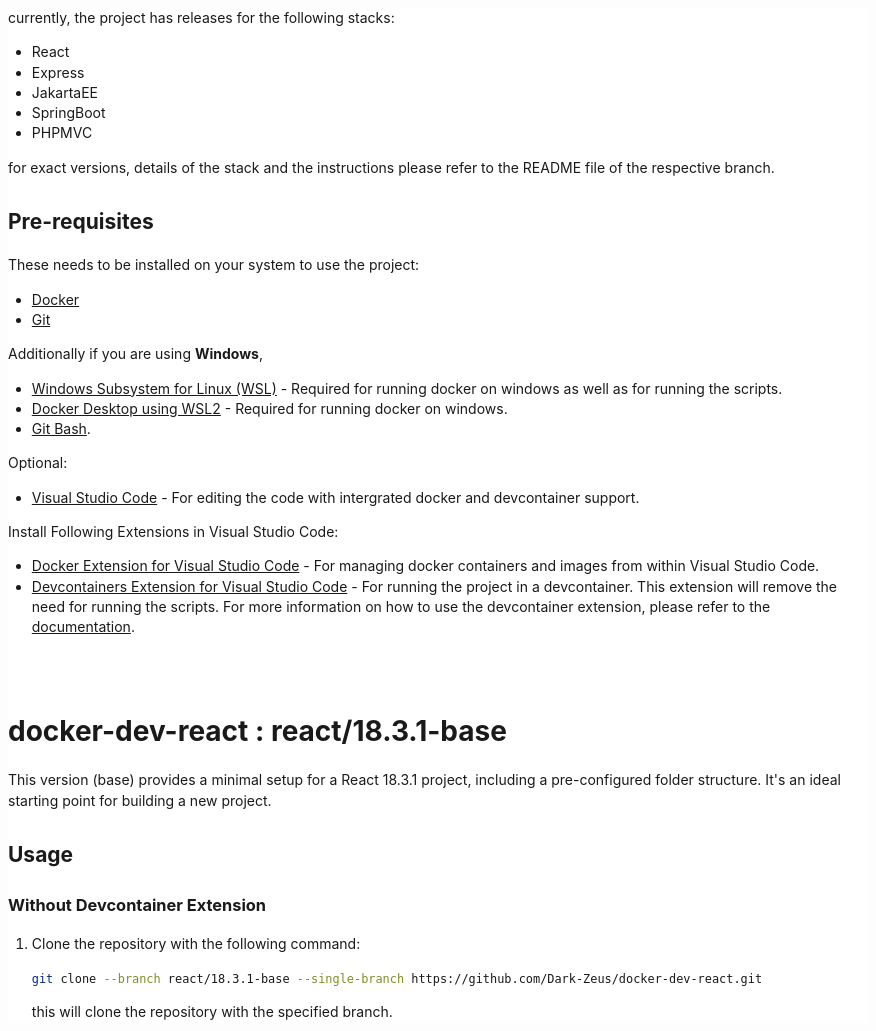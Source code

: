currently, the project has releases for the following stacks:
* React
* Express
* JakartaEE
* SpringBoot
* PHPMVC

for exact versions, details of the stack and the instructions please refer to the README file of the respective branch.

## Pre-requisites

These needs to be installed on your system to use the project:

* [Docker](https://docs.docker.com/get-docker/)
* [Git](https://git-scm.com/book/en/v2/Getting-Started-Installing-Git)

Additionally if you are using **Windows**, 
* [Windows Subsystem for Linux (WSL)](https://docs.microsoft.com/en-us/windows/wsl/install) - Required for running docker on windows as well as for running the scripts.
* [Docker Desktop using WSL2](https://docs.docker.com/desktop/windows/wsl/) - Required for running docker on windows.
* [Git Bash](https://gitforwindows.org/).

Optional:
* [Visual Studio Code](https://code.visualstudio.com/) - For editing the code with intergrated docker and devcontainer support.

Install Following Extensions in Visual Studio Code:
* [Docker Extension for Visual Studio Code](https://marketplace.visualstudio.com/items?itemName=ms-azuretools.vscode-docker) - For managing docker containers and images from within Visual Studio Code.
* [Devcontainers Extension for Visual Studio Code](https://marketplace.visualstudio.com/items?itemName=ms-vscode-remote.remote-containers) - For running the project in a devcontainer. This extension will remove the need for running the scripts.
For more information on how to use the devcontainer extension, please refer to the [documentation](https://code.visualstudio.com/docs/remote/containers).  
  
<br/>  

# docker-dev-react : react/18.3.1-base

This version (base) provides a minimal setup for a React 18.3.1 project, including a pre-configured folder structure. It's an ideal starting point for building a new project.

## Usage

### Without Devcontainer Extension
1. Clone the repository with the following command:
    ```bash
    git clone --branch react/18.3.1-base --single-branch https://github.com/Dark-Zeus/docker-dev-react.git
    ```
    this will clone the repository with the specified branch.
